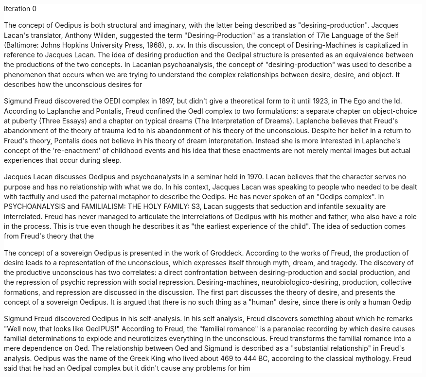 



Iteration 0


The concept of Oedipus is both structural and imaginary, with the latter being described as "desiring-production".
Jacques Lacan's translator, Anthony Wilden, suggested the term "Desiring-Production" as a translation of T7ie Language of the Self (Baltimore: Johns Hopkins University Press, 1968), p. xv.
In this discussion, the concept of Desiring-Machines is capitalized in reference to Jacques Lacan.
The idea of desiring production and the Oedipal structure is presented as an equivalence between the productions of the two concepts.
In Lacanian psychoanalysis, the concept of "desiring-production" was used to describe a phenomenon that occurs when we are trying to understand the complex relationships between desire, desire, and object. It describes how the unconscious desires for

Sigmund Freud discovered the OEDI complex in 1897, but didn't give a theoretical form to it until 1923, in The Ego and the Id.
According to Laplanche and Pontalis, Freud confined the OedI complex to two formulations: a separate chapter on object-choice at puberty (Three Essays) and a chapter on typical dreams (The Interpretation of Dreams).
Laplanche believes that Freud's abandonment of the theory of trauma led to his abandonment of his theory of the unconscious.
Despite her belief in a return to Freud's theory, Pontalis does not believe in his theory of dream interpretation. Instead she is more interested in Laplanche's concept of the 're-enactment' of childhood events and his idea that these enactments are not merely mental images but actual experiences that occur during sleep.


Jacques Lacan discusses Oedipus and psychoanalysts in a seminar held in 1970.
Lacan believes that the character serves no purpose and has no relationship with what we do.
In his context, Jacques Lacan was speaking to people who needed to be dealt with tactfully and used the paternal metaphor to describe the Oedips.
He has never spoken of an "Oedips complex".
In PSYCHOANALYSIS and FAMILIALISM: THE HOLY FAMILY: S3, Lacan suggests that seduction and infantile sexuality are interrelated.
Freud has never managed to articulate the interrelations of Oedipus with his mother and father, who also have a role in the process.
This is true even though he describes it as "the earliest experience of the child".
The idea of seduction comes from Freud's theory that the

The concept of a sovereign Oedipus is presented in the work of Groddeck.
According to the works of Freud, the production of desire leads to a representation of the unconscious, which expresses itself through myth, dream, and tragedy.
The discovery of the productive unconscious has two correlates: a direct confrontation between desiring-production and social production, and the repression of psychic repression with social repression.
Desiring-machines, neurobiologico-desiring, production, collective formations, and repression are discussed in the discussion.
The first part discusses the theory of desire, and presents the concept of a sovereign Oedipus.
It is argued that there is no such thing as a "human" desire, since there is only a human Oedip

Sigmund Freud discovered Oedipus in his self-analysis.
In his self analysis, Freud discovers something about which he remarks "Well now, that looks like OedIPUS!"
According to Freud, the "familial romance" is a paranoiac recording by which desire causes familial determinations to explode and neuroticizes everything in the unconscious.
Freud transforms the familial romance into a mere dependence on Oed.
The relationship between Oed and Sigmund is described as a "substantial relationship" in Freud's analysis.
Oedipus was the name of the Greek King who lived about 469 to 444 BC, according to the classical mythology.
Freud said that he had an Oedipal complex but it didn't cause any problems for him
